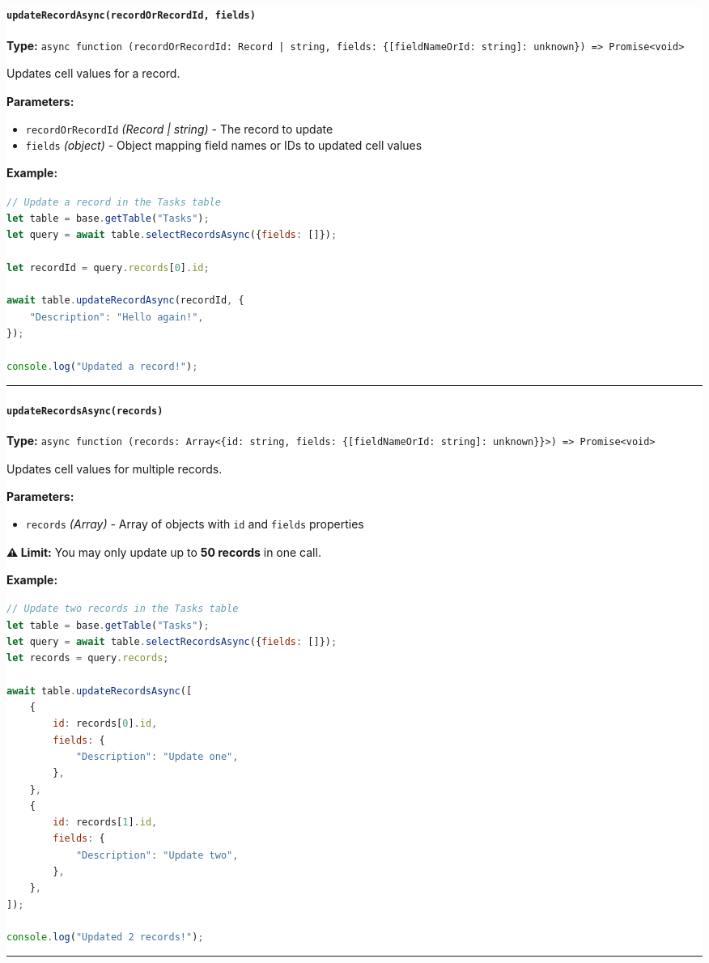 
#### `updateRecordAsync(recordOrRecordId, fields)`
**Type:** `async function (recordOrRecordId: Record | string, fields: {[fieldNameOrId: string]: unknown}) => Promise<void>`

Updates cell values for a record.

**Parameters:**
- `recordOrRecordId` *(Record | string)* - The record to update
- `fields` *(object)* - Object mapping field names or IDs to updated cell values

**Example:**
```javascript
// Update a record in the Tasks table
let table = base.getTable("Tasks");
let query = await table.selectRecordsAsync({fields: []});

let recordId = query.records[0].id;

await table.updateRecordAsync(recordId, {
    "Description": "Hello again!",
});

console.log("Updated a record!");
```

---

#### `updateRecordsAsync(records)`
**Type:** `async function (records: Array<{id: string, fields: {[fieldNameOrId: string]: unknown}}>) => Promise<void>`

Updates cell values for multiple records.

**Parameters:**
- `records` *(Array)* - Array of objects with `id` and `fields` properties

**⚠️ Limit:** You may only update up to **50 records** in one call.

**Example:**
```javascript
// Update two records in the Tasks table
let table = base.getTable("Tasks");
let query = await table.selectRecordsAsync({fields: []});
let records = query.records;

await table.updateRecordsAsync([
    {
        id: records[0].id,
        fields: {
            "Description": "Update one",
        },
    },
    {
        id: records[1].id,
        fields: {
            "Description": "Update two",
        },
    },
]);

console.log("Updated 2 records!");
```

---